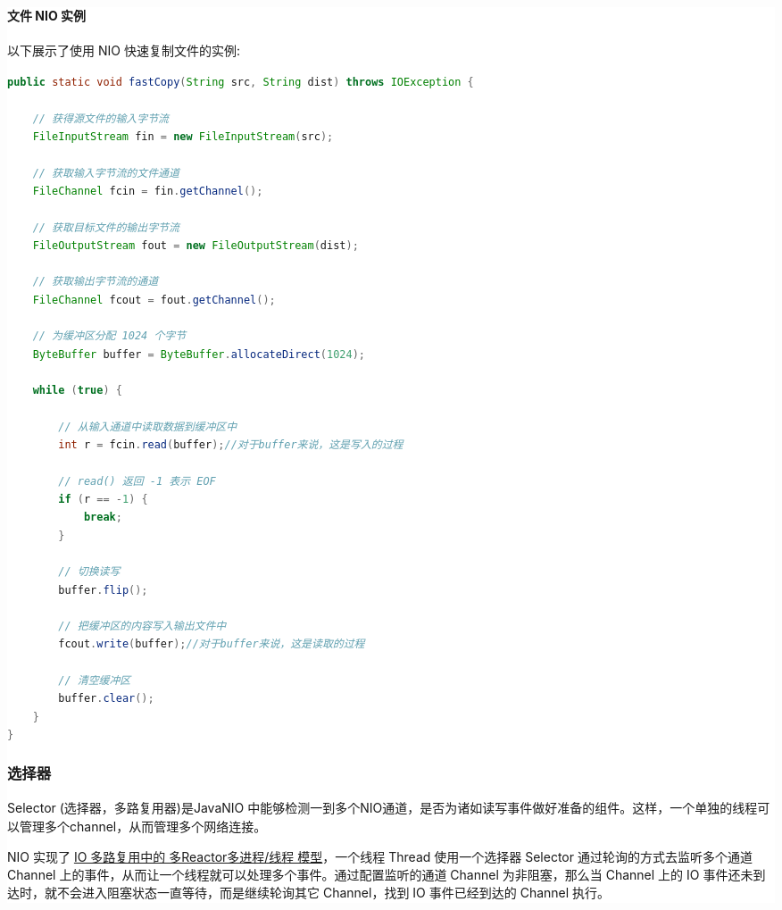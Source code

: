 

#### 文件 NIO 实例

以下展示了使用 NIO 快速复制文件的实例:

```java
public static void fastCopy(String src, String dist) throws IOException {

    // 获得源文件的输入字节流
    FileInputStream fin = new FileInputStream(src);

    // 获取输入字节流的文件通道
    FileChannel fcin = fin.getChannel();

    // 获取目标文件的输出字节流 
    FileOutputStream fout = new FileOutputStream(dist);

    // 获取输出字节流的通道
    FileChannel fcout = fout.getChannel();

    // 为缓冲区分配 1024 个字节
    ByteBuffer buffer = ByteBuffer.allocateDirect(1024);

    while (true) {

        // 从输入通道中读取数据到缓冲区中
        int r = fcin.read(buffer);//对于buffer来说，这是写入的过程

        // read() 返回 -1 表示 EOF
        if (r == -1) {
            break;
        }

        // 切换读写
        buffer.flip();

        // 把缓冲区的内容写入输出文件中
        fcout.write(buffer);//对于buffer来说，这是读取的过程
        
        // 清空缓冲区
        buffer.clear();
    }
}
```



### 选择器

Selector (选择器，多路复用器)是JavaNIO 中能够检测一到多个NIO通道，是否为诸如读写事件做好准备的组件。这样，一个单独的线程可以管理多个channel，从而管理多个网络连接。

NIO 实现了 [IO 多路复用中的 多Reactor多进程/线程 模型](https://www.seven97.top/cs-basics/operating-system/reactor-proactor.html#多-reactor-多进程-线程)，一个线程 Thread 使用一个选择器 Selector 通过轮询的方式去监听多个通道 Channel 上的事件，从而让一个线程就可以处理多个事件。通过配置监听的通道 Channel 为非阻塞，那么当 Channel 上的 IO 事件还未到达时，就不会进入阻塞状态一直等待，而是继续轮询其它 Channel，找到 IO 事件已经到达的 Channel 执行。
